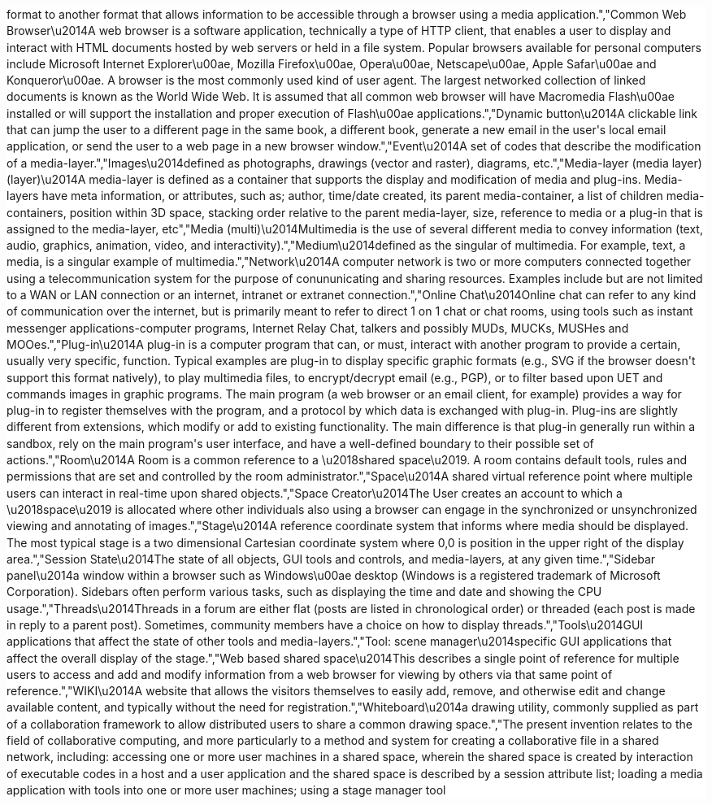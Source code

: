 format to another format that allows information to be accessible through a browser using a media application.","Common Web Browser\u2014A web browser is a software application, technically a type of HTTP client, that enables a user to display and interact with HTML documents hosted by web servers or held in a file system. Popular browsers available for personal computers include Microsoft Internet Explorer\u00ae, Mozilla Firefox\u00ae, Opera\u00ae, Netscape\u00ae, Apple Safar\u00ae and Konqueror\u00ae. A browser is the most commonly used kind of user agent. The largest networked collection of linked documents is known as the World Wide Web. It is assumed that all common web browser will have Macromedia Flash\u00ae installed or will support the installation and proper execution of Flash\u00ae applications.","Dynamic button\u2014A clickable link that can jump the user to a different page in the same book, a different book, generate a new email in the user's local email application, or send the user to a web page in a new browser window.","Event\u2014A set of codes that describe the modification of a media-layer.","Images\u2014defined as photographs, drawings (vector and raster), diagrams, etc.","Media-layer (media layer) (layer)\u2014A media-layer is defined as a container that supports the display and modification of media and plug-ins. Media-layers have meta information, or attributes, such as; author, time\/date created, its parent media-container, a list of children media-containers, position within 3D space, stacking order relative to the parent media-layer, size, reference to media or a plug-in that is assigned to the media-layer, etc","Media (multi)\u2014Multimedia is the use of several different media to convey information (text, audio, graphics, animation, video, and interactivity).","Medium\u2014defined as the singular of multimedia. For example, text, a media, is a singular example of multimedia.","Network\u2014A computer network is two or more computers connected together using a telecommunication system for the purpose of conununicating and sharing resources. Examples include but are not limited to a WAN or LAN connection or an internet, intranet or extranet connection.","Online Chat\u2014Online chat can refer to any kind of communication over the internet, but is primarily meant to refer to direct 1 on 1 chat or chat rooms, using tools such as instant messenger applications-computer programs, Internet Relay Chat, talkers and possibly MUDs, MUCKs, MUSHes and MOOes.","Plug-in\u2014A plug-in is a computer program that can, or must, interact with another program to provide a certain, usually very specific, function. Typical examples are plug-in to display specific graphic formats (e.g., SVG if the browser doesn't support this format natively), to play multimedia files, to encrypt\/decrypt email (e.g., PGP), or to filter based upon UET and commands images in graphic programs. The main program (a web browser or an email client, for example) provides a way for plug-in to register themselves with the program, and a protocol by which data is exchanged with plug-in. Plug-ins are slightly different from extensions, which modify or add to existing functionality. The main difference is that plug-in generally run within a sandbox, rely on the main program's user interface, and have a well-defined boundary to their possible set of actions.","Room\u2014A Room is a common reference to a \u2018shared space\u2019. A room contains default tools, rules and permissions that are set and controlled by the room administrator.","Space\u2014A shared virtual reference point where multiple users can interact in real-time upon shared objects.","Space Creator\u2014The User creates an account to which a \u2018space\u2019 is allocated where other individuals also using a browser can engage in the synchronized or unsynchronized viewing and annotating of images.","Stage\u2014A reference coordinate system that informs where media should be displayed. The most typical stage is a two dimensional Cartesian coordinate system where 0,0 is position in the upper right of the display area.","Session State\u2014The state of all objects, GUI tools and controls, and media-layers, at any given time.","Sidebar panel\u2014a window within a browser such as Windows\u00ae desktop (Windows is a registered trademark of Microsoft Corporation). Sidebars often perform various tasks, such as displaying the time and date and showing the CPU usage.","Threads\u2014Threads in a forum are either flat (posts are listed in chronological order) or threaded (each post is made in reply to a parent post). Sometimes, community members have a choice on how to display threads.","Tools\u2014GUI applications that affect the state of other tools and media-layers.","Tool: scene manager\u2014specific GUI applications that affect the overall display of the stage.","Web based shared space\u2014This describes a single point of reference for multiple users to access and add and modify information from a web browser for viewing by others via that same point of reference.","WIKI\u2014A website that allows the visitors themselves to easily add, remove, and otherwise edit and change available content, and typically without the need for registration.","Whiteboard\u2014a drawing utility, commonly supplied as part of a collaboration framework to allow distributed users to share a common drawing space.","The present invention relates to the field of collaborative computing, and more particularly to a method and system for creating a collaborative file in a shared network, including: accessing one or more user machines in a shared space, wherein the shared space is created by interaction of executable codes in a host and a user application and the shared space is described by a session attribute list; loading a media application with tools into one or more user machines; using a stage manager tool